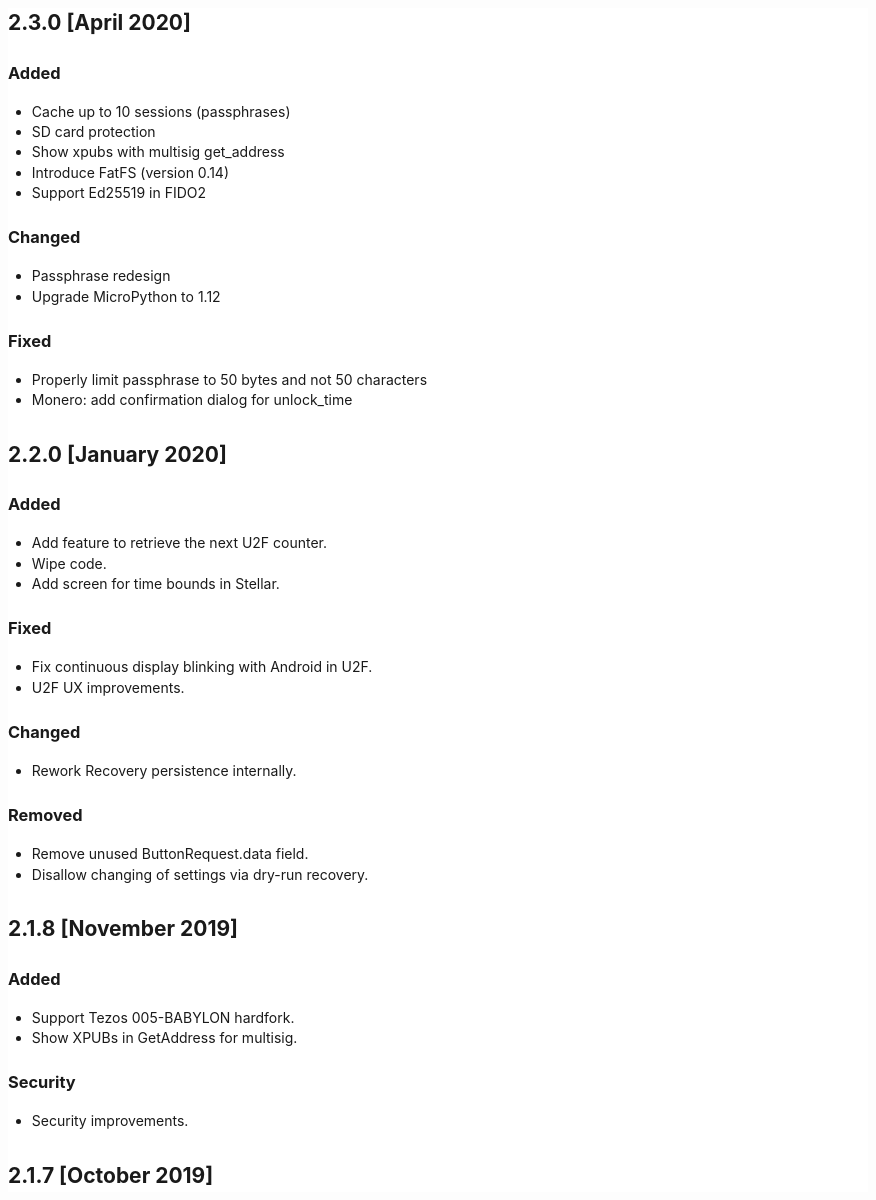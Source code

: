 ## 2.3.0 [April 2020]

### Added
- Cache up to 10 sessions (passphrases)
- SD card protection
- Show xpubs with multisig get_address
- Introduce FatFS (version 0.14)
- Support Ed25519 in FIDO2

### Changed
- Passphrase redesign
- Upgrade MicroPython to 1.12

### Fixed
- Properly limit passphrase to 50 bytes and not 50 characters
- Monero: add confirmation dialog for unlock_time

## 2.2.0 [January 2020]

### Added
- Add feature to retrieve the next U2F counter.
- Wipe code.
- Add screen for time bounds in Stellar.

### Fixed
- Fix continuous display blinking with Android in U2F.
- U2F UX improvements.

### Changed
- Rework Recovery persistence internally.

### Removed
- Remove unused ButtonRequest.data field.
- Disallow changing of settings via dry-run recovery.

## 2.1.8 [November 2019]

### Added
- Support Tezos 005-BABYLON hardfork.
- Show XPUBs in GetAddress for multisig.

### Security
- Security improvements.

## 2.1.7 [October 2019]


[#15]: https://github.com/detahard/detahard-firmware/pull/15
[#24]: https://github.com/detahard/detahard-firmware/pull/24
[#262]: https://github.com/detahard/detahard-firmware/pull/262
[#379]: https://github.com/detahard/detahard-firmware/pull/379
[#450]: https://github.com/detahard/detahard-firmware/pull/450
[#642]: https://github.com/detahard/detahard-firmware/pull/642
[#741]: https://github.com/detahard/detahard-firmware/pull/741
[#800]: https://github.com/detahard/detahard-firmware/pull/800
[#948]: https://github.com/detahard/detahard-firmware/pull/948
[#958]: https://github.com/detahard/detahard-firmware/pull/958
[#973]: https://github.com/detahard/detahard-firmware/pull/973
[#982]: https://github.com/detahard/detahard-firmware/pull/982
[#1018]: https://github.com/detahard/detahard-firmware/pull/1018
[#1027]: https://github.com/detahard/detahard-firmware/pull/1027
[#1030]: https://github.com/detahard/detahard-firmware/pull/1030
[#1042]: https://github.com/detahard/detahard-firmware/pull/1042
[#1049]: https://github.com/detahard/detahard-firmware/pull/1049
[#1052]: https://github.com/detahard/detahard-firmware/pull/1052
[#1053]: https://github.com/detahard/detahard-firmware/pull/1053
[#1056]: https://github.com/detahard/detahard-firmware/pull/1056
[#1067]: https://github.com/detahard/detahard-firmware/pull/1067
[#1074]: https://github.com/detahard/detahard-firmware/pull/1074
[#1087]: https://github.com/detahard/detahard-firmware/pull/1087
[#1089]: https://github.com/detahard/detahard-firmware/pull/1089
[#1095]: https://github.com/detahard/detahard-firmware/pull/1095
[#1098]: https://github.com/detahard/detahard-firmware/pull/1098
[#1105]: https://github.com/detahard/detahard-firmware/pull/1105
[#1115]: https://github.com/detahard/detahard-firmware/pull/1115
[#1118]: https://github.com/detahard/detahard-firmware/pull/1118
[#1126]: https://github.com/detahard/detahard-firmware/pull/1126
[#1133]: https://github.com/detahard/detahard-firmware/pull/1133
[#1139]: https://github.com/detahard/detahard-firmware/pull/1139
[#1159]: https://github.com/detahard/detahard-firmware/pull/1159
[#1163]: https://github.com/detahard/detahard-firmware/pull/1163
[#1165]: https://github.com/detahard/detahard-firmware/pull/1165
[#1167]: https://github.com/detahard/detahard-firmware/pull/1167
[#1173]: https://github.com/detahard/detahard-firmware/pull/1173
[#1184]: https://github.com/detahard/detahard-firmware/pull/1184
[#1188]: https://github.com/detahard/detahard-firmware/pull/1188
[#1190]: https://github.com/detahard/detahard-firmware/pull/1190
[#1193]: https://github.com/detahard/detahard-firmware/pull/1193
[#1206]: https://github.com/detahard/detahard-firmware/pull/1206
[#1231]: https://github.com/detahard/detahard-firmware/pull/1231
[#1246]: https://github.com/detahard/detahard-firmware/pull/1246
[#1249]: https://github.com/detahard/detahard-firmware/pull/1249
[#1271]: https://github.com/detahard/detahard-firmware/pull/1271
[#1292]: https://github.com/detahard/detahard-firmware/pull/1292
[#1322]: https://github.com/detahard/detahard-firmware/pull/1322
[#1335]: https://github.com/detahard/detahard-firmware/pull/1335
[#1351]: https://github.com/detahard/detahard-firmware/pull/1351
[#1363]: https://github.com/detahard/detahard-firmware/pull/1363
[#1369]: https://github.com/detahard/detahard-firmware/pull/1369
[#1384]: https://github.com/detahard/detahard-firmware/pull/1384
[#1399]: https://github.com/detahard/detahard-firmware/pull/1399
[#1402]: https://github.com/detahard/detahard-firmware/pull/1402
[#1404]: https://github.com/detahard/detahard-firmware/pull/1404
[#1415]: https://github.com/detahard/detahard-firmware/pull/1415
[#1430]: https://github.com/detahard/detahard-firmware/pull/1430
[#1431]: https://github.com/detahard/detahard-firmware/pull/1431
[#1456]: https://github.com/detahard/detahard-firmware/pull/1456
[#1467]: https://github.com/detahard/detahard-firmware/pull/1467
[#1491]: https://github.com/detahard/detahard-firmware/pull/1491
[#1502]: https://github.com/detahard/detahard-firmware/pull/1502
[#1510]: https://github.com/detahard/detahard-firmware/pull/1510
[#1518]: https://github.com/detahard/detahard-firmware/pull/1518
[#1538]: https://github.com/detahard/detahard-firmware/pull/1538
[#1540]: https://github.com/detahard/detahard-firmware/pull/1540
[#1541]: https://github.com/detahard/detahard-firmware/pull/1541
[#1545]: https://github.com/detahard/detahard-firmware/pull/1545
[#1554]: https://github.com/detahard/detahard-firmware/pull/1554
[#1557]: https://github.com/detahard/detahard-firmware/pull/1557
[#1565]: https://github.com/detahard/detahard-firmware/pull/1565
[#1581]: https://github.com/detahard/detahard-firmware/pull/1581
[#1586]: https://github.com/detahard/detahard-firmware/pull/1586
[#1604]: https://github.com/detahard/detahard-firmware/pull/1604
[#1606]: https://github.com/detahard/detahard-firmware/pull/1606
[#1620]: https://github.com/detahard/detahard-firmware/pull/1620
[#1633]: https://github.com/detahard/detahard-firmware/pull/1633
[#1639]: https://github.com/detahard/detahard-firmware/pull/1639
[#1642]: https://github.com/detahard/detahard-firmware/pull/1642
[#1647]: https://github.com/detahardrdetahardhard-firmware/pull/1647
[#1650]: https://github.com/detahardrdetahardhard-firmware/pull/1650
[#1656]: https://github.com/detahardrdetahardhard-firmware/pull/1656
[#1658]: https://github.com/detahardrdetahardhard-firmware/pull/1658
[#1659]: https://github.com/detahardrdetahardhard-firmware/pull/1659
[#1671]: https://github.com/detahardrdetahardhard-firmware/pull/1671
[#1672]: https://github.com/detahardrdetahardhard-firmware/pull/1672
[#1678]: https://github.com/detahardrdetahardhard-firmware/pull/1678
[#1683]: https://github.com/detahardrdetahardhard-firmware/pull/1683
[#1704]: https://github.com/detahardrdetahardhard-firmware/pull/1704
[#1705]: https://github.com/detahardrdetahardhard-firmware/pull/1705
[#1707]: https://github.com/detahardrdetahardhard-firmware/pull/1707
[#1708]: https://github.com/detahardrdetahardhard-firmware/pull/1708
[#1710]: https://github.com/detahardrdetahardhard-firmware/pull/1710
[#1744]: https://github.com/detahardrdetahardhard-firmware/pull/1744
[#1749]: https://github.com/detahardrdetahardhard-firmware/pull/1749
[#1751]: https://github.com/detahardrdetahardhard-firmware/pull/1751
[#1755]: https://github.com/detahardrdetahardhard-firmware/pull/1755
[#1765]: https://github.com/detahardrdetahardhard-firmware/pull/1765
[#1767]: https://github.com/detahardrdetahardhard-firmware/pull/1767
[#1771]: https://github.com/detahardrdetahardhard-firmware/pull/1771
[#1772]: https://github.com/detahardrdetahardhard-firmware/pull/1772
[#1783]: https://github.com/detahardrdetahardhard-firmware/pull/1783
[#1789]: https://github.com/detahardrdetahardhard-firmware/pull/1789
[#1794]: https://github.com/detahardrdetahardhard-firmware/pull/1794
[#1811]: https://github.com/detahardrdetahardhard-firmware/pull/1811
[#1819]: https://github.com/detahardrdetahardhard-firmware/pull/1819
[#1835]: https://github.com/detahardrdetahardhard-firmware/pull/1835
[#1838]: https://github.com/detahardrdetahardhard-firmware/pull/1838
[#1857]: https://github.com/detahardrdetahardhard-firmware/pull/1857
[#1872]: https://github.com/detahardrdetahardhard-firmware/pull/1872
[#1880]: https://github.com/detahardrdetahardhard-firmware/pull/1880
[#1901]: https://github.com/detahardrdetahardhard-firmware/pull/1901
[#1922]: https://github.com/detahardrdetahardhard-firmware/pull/1922
[#1939]: https://github.com/detahardrdetahardhard-firmware/pull/1939
[#1944]: https://github.com/detahardrdetahardhard-firmware/pull/1944
[#2020]: https://github.com/detahardrdetahardhard-firmware/pull/2020
[#2034]: https://github.com/detahardrdetahardhard-firmware/pull/2034
[#2036]: https://github.com/detahardrdetahardhard-firmware/pull/2036
[#2077]: https://github.com/detahardrdetahardhard-firmware/pull/2077
[#2100]: https://github.com/detahardrdetahardhard-firmware/pull/2100
[#2114]: https://github.com/detahardrdetahardhard-firmware/pull/2114
[#2130]: https://github.com/detahardrdetahardhard-firmware/pull/2130
[#2135]: https://github.com/detahardrdetahardhard-firmware/pull/2135
[#2144]: https://github.com/detahardrdetahardhard-firmware/pull/2144
[#2151]: https://github.com/detahardrdetahardhard-firmware/pull/2151
[#2152]: https://github.com/detahardrdetahardhard-firmware/pull/2152
[#2166]: https://github.com/detahardrdetahardhard-firmware/pull/2166
[#2167]: https://github.com/detahardrdetahardhard-firmware/pull/2167
[#2181]: https://github.com/detahardrdetahardhard-firmware/pull/2181
[#2205]: https://github.com/detahardrdetahardhard-firmware/pull/2205
[#2213]: https://github.com/detahardrdetahardhard-firmware/pull/2213
[#2230]: https://github.com/detahardrdetahardhard-firmware/pull/2230
[#2232]: https://github.com/detahardrdetahardhard-firmware/pull/2232
[#2239]: https://github.com/detahardrdetahardhard-firmware/pull/2239
[#2243]: https://github.com/detahardrdetahardhard-firmware/pull/2243
[#2249]: https://github.com/detahardrdetahardhard-firmware/pull/2249
[#2261]: https://github.com/detahardrdetahardhard-firmware/pull/2261
[#2284]: https://github.com/detahardrdetahardhard-firmware/pull/2284
[#2289]: https://github.com/detahardrdetahardhard-firmware/pull/2289
[#2297]: https://github.com/detahardrdetahardhard-firmware/pull/2297
[#2300]: https://github.com/detahardrdetahardhard-firmware/pull/2300
[#2313]: https://github.com/detahardrdetahardhard-firmware/pull/2313
[#2324]: https://github.com/detahardrdetahardhard-firmware/pull/2324
[#2354]: https://github.com/detahardrdetahardhard-firmware/pull/2354
[#2355]: https://github.com/detahardrdetahardhard-firmware/pull/2355
[#2366]: https://github.com/detahardrdetahardhard-firmware/pull/2366
[#2380]: https://github.com/detahardrdetahardhard-firmware/pull/2380
[#2394]: https://github.com/detahardrdetahardhard-firmware/pull/2394
[#2398]: https://github.com/detahardrdetahardhard-firmware/pull/2398
[#2414]: https://github.com/detahardrdetahardhard-firmware/pull/2414
[#2415]: https://github.com/detahardrdetahardhard-firmware/pull/2415
[#2422]: https://github.com/detahardrdetahardhard-firmware/pull/2422
[#2427]: https://github.com/detahardrdetahardhard-firmware/pull/2427
[#2433]: https://github.com/detahardrdetahardhard-firmware/pull/2433
[#2442]: https://github.com/detahardrdetahardhard-firmware/pull/2442
[#2445]: https://github.com/detahardrdetahardhard-firmware/pull/2445
[#2453]: https://github.com/detahardrdetahardhard-firmware/pull/2453
[#2486]: https://github.com/detahardrdetahardhard-firmware/pull/2486
[#2487]: https://github.com/detahardrdetahardhard-firmware/pull/2487
[#2507]: https://github.com/detahardrdetahardhard-firmware/pull/2507
[#2525]: https://github.com/detahardrdetahardhard-firmware/pull/2525
[#2561]: https://github.com/detahardrdetahardhard-firmware/pull/2561
[#2570]: https://github.com/detahardrdetahardhard-firmware/pull/2570
[#2577]: https://github.com/detahardrdetahardhard-firmware/pull/2577
[#2587]: https://github.com/detahardrdetahardhard-firmware/pull/2587
[#2595]: https://github.com/detahardrdetahardhard-firmware/pull/2595
[#2611]: https://github.com/detahardrdetahardhard-firmware/pull/2611
[#2623]: https://github.com/detahardrdetahardhard-firmware/pull/2623
[#2651]: https://github.com/detahardrdetahardhard-firmware/pull/2651
[#2682]: https://github.com/detahardrdetahardhard-firmware/pull/2682
[#2692]: https://github.com/detahardrdetahardhard-firmware/pull/2692
[#2746]: https://github.com/detahardrdetahardhard-firmware/pull/2746
[#2784]: https://github.com/detahardrdetahardhard-firmware/pull/2784
[#2818]: https://github.com/detahardrdetahardhard-firmware/pull/2818
[#2834]: https://github.com/detahardrdetahardhard-firmware/pull/2834
[#2841]: https://github.com/detahardrdetahardhard-firmware/pull/2841
[#2899]: https://github.com/detahardrdetahardhard-firmware/pull/2899